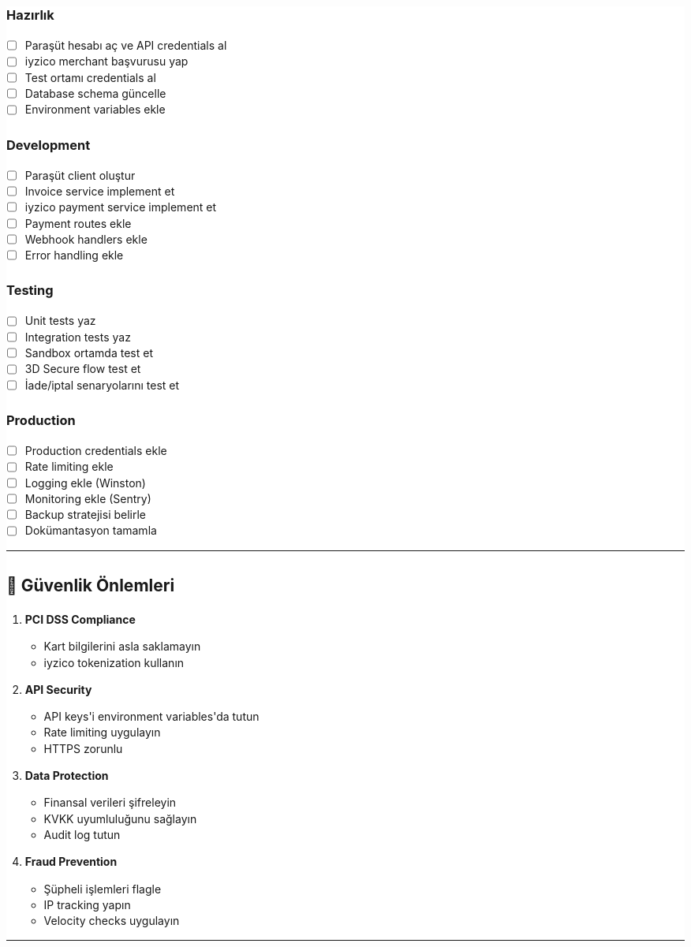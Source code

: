 ### Hazırlık
- [ ] Paraşüt hesabı aç ve API credentials al
- [ ] iyzico merchant başvurusu yap
- [ ] Test ortamı credentials al
- [ ] Database schema güncelle
- [ ] Environment variables ekle

### Development
- [ ] Paraşüt client oluştur
- [ ] Invoice service implement et
- [ ] iyzico payment service implement et
- [ ] Payment routes ekle
- [ ] Webhook handlers ekle
- [ ] Error handling ekle

### Testing
- [ ] Unit tests yaz
- [ ] Integration tests yaz
- [ ] Sandbox ortamda test et
- [ ] 3D Secure flow test et
- [ ] İade/iptal senaryolarını test et

### Production
- [ ] Production credentials ekle
- [ ] Rate limiting ekle
- [ ] Logging ekle (Winston)
- [ ] Monitoring ekle (Sentry)
- [ ] Backup stratejisi belirle
- [ ] Dokümantasyon tamamla

---

## 🔐 Güvenlik Önlemleri

1. **PCI DSS Compliance**
   - Kart bilgilerini asla saklamayın
   - iyzico tokenization kullanın

2. **API Security**
   - API keys'i environment variables'da tutun
   - Rate limiting uygulayın
   - HTTPS zorunlu

3. **Data Protection**
   - Finansal verileri şifreleyin
   - KVKK uyumluluğunu sağlayın
   - Audit log tutun

4. **Fraud Prevention**
   - Şüpheli işlemleri flagle
   - IP tracking yapın
   - Velocity checks uygulayın

---